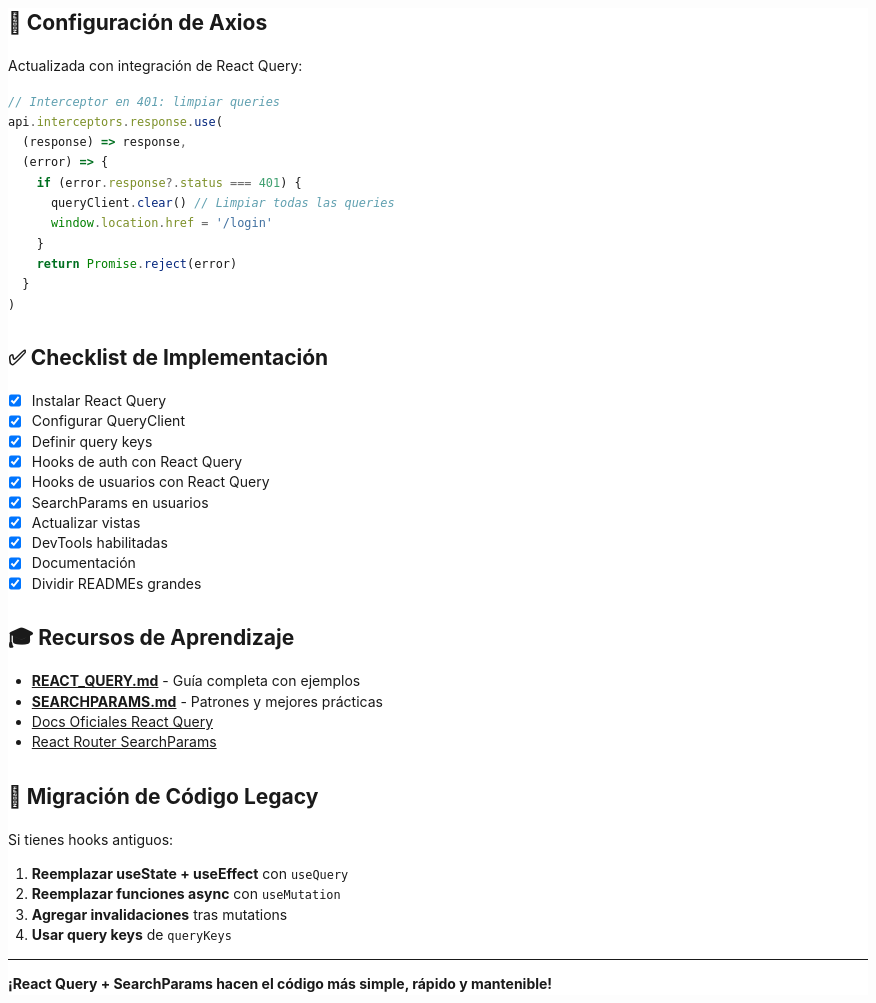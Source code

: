 ## 🔧 Configuración de Axios

Actualizada con integración de React Query:

```typescript
// Interceptor en 401: limpiar queries
api.interceptors.response.use(
  (response) => response,
  (error) => {
    if (error.response?.status === 401) {
      queryClient.clear() // Limpiar todas las queries
      window.location.href = '/login'
    }
    return Promise.reject(error)
  }
)
```

## ✅ Checklist de Implementación

- [x] Instalar React Query
- [x] Configurar QueryClient
- [x] Definir query keys
- [x] Hooks de auth con React Query
- [x] Hooks de usuarios con React Query
- [x] SearchParams en usuarios
- [x] Actualizar vistas
- [x] DevTools habilitadas
- [x] Documentación
- [x] Dividir READMEs grandes

## 🎓 Recursos de Aprendizaje

- **[REACT_QUERY.md](./REACT_QUERY.md)** - Guía completa con ejemplos
- **[SEARCHPARAMS.md](./SEARCHPARAMS.md)** - Patrones y mejores prácticas
- [Docs Oficiales React Query](https://tanstack.com/query/latest)
- [React Router SearchParams](https://reactrouter.com/en/main/hooks/use-search-params)

## 🔄 Migración de Código Legacy

Si tienes hooks antiguos:

1. **Reemplazar useState + useEffect** con `useQuery`
2. **Reemplazar funciones async** con `useMutation`
3. **Agregar invalidaciones** tras mutations
4. **Usar query keys** de `queryKeys`

---

**¡React Query + SearchParams hacen el código más simple, rápido y mantenible!**


